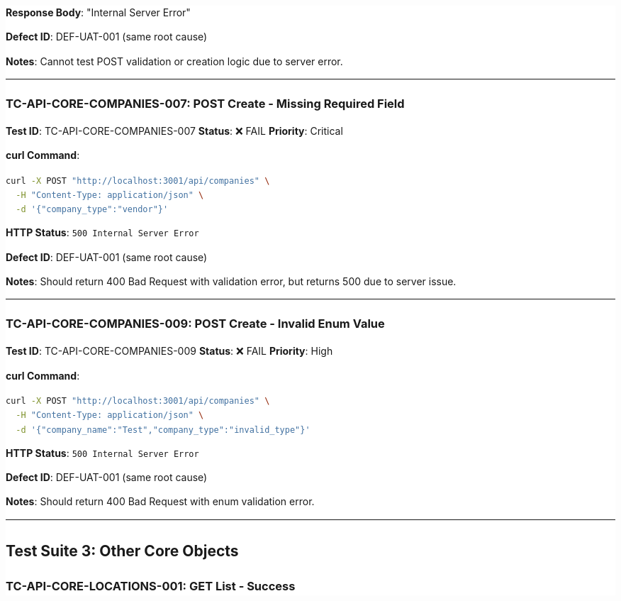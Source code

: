 **Response Body**: "Internal Server Error"

**Defect ID**: DEF-UAT-001 (same root cause)

**Notes**: Cannot test POST validation or creation logic due to server error.

---

### TC-API-CORE-COMPANIES-007: POST Create - Missing Required Field

**Test ID**: TC-API-CORE-COMPANIES-007
**Status**: ❌ FAIL
**Priority**: Critical

**curl Command**:
```bash
curl -X POST "http://localhost:3001/api/companies" \
  -H "Content-Type: application/json" \
  -d '{"company_type":"vendor"}'
```

**HTTP Status**: `500 Internal Server Error`

**Defect ID**: DEF-UAT-001 (same root cause)

**Notes**: Should return 400 Bad Request with validation error, but returns 500 due to server issue.

---

### TC-API-CORE-COMPANIES-009: POST Create - Invalid Enum Value

**Test ID**: TC-API-CORE-COMPANIES-009
**Status**: ❌ FAIL
**Priority**: High

**curl Command**:
```bash
curl -X POST "http://localhost:3001/api/companies" \
  -H "Content-Type: application/json" \
  -d '{"company_name":"Test","company_type":"invalid_type"}'
```

**HTTP Status**: `500 Internal Server Error`

**Defect ID**: DEF-UAT-001 (same root cause)

**Notes**: Should return 400 Bad Request with enum validation error.

---

## Test Suite 3: Other Core Objects

### TC-API-CORE-LOCATIONS-001: GET List - Success
